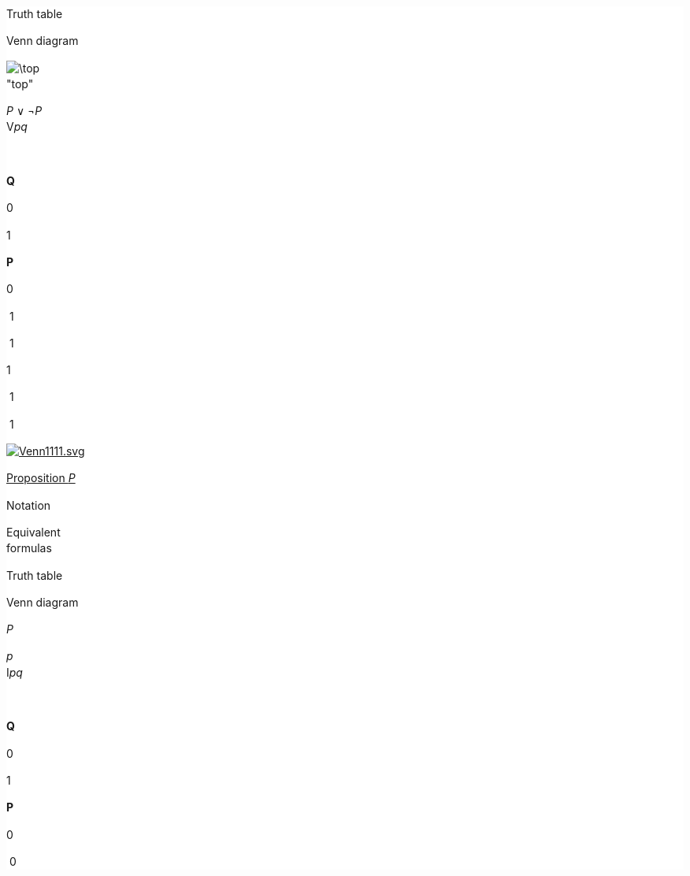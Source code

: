 Truth table

Venn diagram

![\top ](https://wikimedia.org/api/rest_v1/media/math/render/svg/cf12e436fef2365e76fcb1034a51179d8328bb33)  
"top"

*P* ∨ ¬*P*  
V*pq*

 

__Q__

0

1

__P__

0  

 1 

 1 

1  

 1 

 1 

[![Venn1111.svg](https://upload.wikimedia.org/wikipedia/commons/thumb/c/ca/Venn1111.svg/100px-Venn1111.svg.png)][32]

[Proposition *P*][33]

Notation

Equivalent  
formulas

Truth table

Venn diagram

*P*

*p*  
I*pq*

 

__Q__

0

1

__P__

0  

 0 


[1]: https://en.wikipedia.org/wiki/Logic "Logic"
[2]: https://en.wikipedia.org/wiki/Truth_function#cite_note-1
[3]: https://en.wikipedia.org/wiki/Function_(mathematics) "Function (mathematics)"
[4]: https://en.wikipedia.org/wiki/Truth_value "Truth value"
[5]: https://en.wikipedia.org/wiki/Propositional_calculus "Propositional calculus"
[6]: https://en.wikipedia.org/wiki/Logical_connective "Logical connective"
[7]: https://en.wikipedia.org/wiki/Truth_function#cite_note-2
[8]: https://en.wikipedia.org/wiki/Classical_logic "Classical logic"
[9]: https://en.wikipedia.org/wiki/Truth_function#cite_note-3
[10]: https://en.wikipedia.org/wiki/Truth_table "Truth table"
[11]: https://en.wikipedia.org/wiki/Truth_function#cite_note-4
[12]: https://en.wikipedia.org/wiki/Modal_logic "Modal logic"
[13]: https://en.wikipedia.org/w/index.php?title=Truth_function&action=edit&section=1 "Edit section: Overview"
[14]: https://en.wikipedia.org/wiki/Logical_connective "Logical connective"
[15]: https://en.wikipedia.org/wiki/If_and_only_if "If and only if"
[16]: https://en.wikipedia.org/wiki/Logical_connective "Logical connective"
[17]: https://en.wikipedia.org/wiki/Classical_logic "Classical logic"
[18]: https://en.wikipedia.org/wiki/And_(logic) "And (logic)"
[19]: https://en.wikipedia.org/wiki/Material_conditional "Material conditional"
[20]: https://en.wikipedia.org/wiki/Truth_table "Truth table"
[21]: https://en.wikipedia.org/wiki/Truth-functional_propositional_calculus "Truth-functional propositional calculus"
[22]: https://en.wikipedia.org/wiki/Formal_system "Formal system"
[23]: https://en.wikipedia.org/w/index.php?title=Truth_function&action=edit&section=2 "Edit section: Table of binary truth functions"
[24]: https://en.wikipedia.org/wiki/Boolean_function "Boolean function"
[25]: https://en.wikipedia.org/wiki/Logical_connective "Logical connective"
[26]: https://en.wikipedia.org/wiki/Degeneracy_(mathematics) "Degeneracy (mathematics)"
[27]: https://en.wikipedia.org/wiki/Contradiction "Contradiction"
[28]: https://en.wikipedia.org/wiki/False_(logic) "False (logic)"
[29]: https://en.wikipedia.org/wiki/File:Venn0000.svg
[30]: https://en.wikipedia.org/wiki/Tautology_(logic) "Tautology (logic)"
[31]: https://en.wikipedia.org/wiki/True_(logic) "True (logic)"
[32]: https://en.wikipedia.org/wiki/File:Venn1111.svg
[33]: https://en.wikipedia.org/wiki/Proposition "Proposition"
[34]: https://en.wikipedia.org/wiki/File:Venn0101.svg
[35]: https://en.wikipedia.org/wiki/Negation "Negation"
[36]: https://en.wikipedia.org/wiki/File:Venn1010.svg
[37]: https://en.wikipedia.org/wiki/Proposition "Proposition"
[38]: https://en.wikipedia.org/wiki/File:Venn0011.svg
[39]: https://en.wikipedia.org/wiki/Negation "Negation"
[40]: https://en.wikipedia.org/wiki/File:Venn1100.svg
[41]: https://en.wikipedia.org/wiki/Logical_conjunction "Logical conjunction"
[42]: https://en.wikipedia.org/wiki/File:Venn0001.svg
[43]: https://en.wikipedia.org/wiki/Sheffer_stroke "Sheffer stroke"
[44]: https://en.wikipedia.org/wiki/File:Venn1110.svg
[45]: https://en.wikipedia.org/wiki/Logical_disjunction "Logical disjunction"
[46]: https://en.wikipedia.org/wiki/File:Venn0111.svg
[47]: https://en.wikipedia.org/wiki/Logical_NOR "Logical NOR"
[48]: https://en.wikipedia.org/wiki/File:Venn1000.svg
[49]: https://en.wikipedia.org/wiki/Material_nonimplication "Material nonimplication"
[50]: https://en.wikipedia.org/wiki/File:Venn0100.svg
[51]: https://en.wikipedia.org/wiki/Material_conditional "Material conditional"
[52]: https://en.wikipedia.org/wiki/File:Venn1011.svg
[53]: https://en.wikipedia.org/wiki/Converse_nonimplication "Converse nonimplication"
[54]: https://en.wikipedia.org/wiki/File:Venn0010.svg
[55]: https://en.wikipedia.org/wiki/Converse_implication "Converse implication"
[56]: https://en.wikipedia.org/wiki/File:Venn1101.svg
[57]: https://en.wikipedia.org/wiki/Exclusive_or "Exclusive or"
[58]: https://en.wikipedia.org/wiki/File:Venn0110.svg
[59]: https://en.wikipedia.org/wiki/Logical_biconditional "Logical biconditional"
[60]: https://en.wikipedia.org/wiki/File:Venn1001.svg
[61]: https://en.wikipedia.org/w/index.php?title=Truth_function&action=edit&section=3 "Edit section: Functional completeness"
[62]: https://en.wikipedia.org/wiki/Composition_of_functions "Composition of functions"
[63]: https://en.wikipedia.org/wiki/Functional_completeness "Functional completeness"
[64]: https://en.wikipedia.org/wiki/Propositional_calculus "Propositional calculus"
[65]: https://en.wikipedia.org/wiki/Logical_equivalence "Logical equivalence"
[66]: https://en.wikipedia.org/wiki/Logical_system "Logical system"
[67]: https://en.wikipedia.org/wiki/Minimal_element "Minimal element"
[68]: https://en.wikipedia.org/wiki/Propositional_calculus "Propositional calculus"
[69]: https://en.wikipedia.org/wiki/Truth_function#cite_note-Wernick-5
[70]: https://en.wikipedia.org/w/index.php?title=Truth_function&action=edit&section=4 "Edit section: Algebraic properties"
[71]: https://en.wikipedia.org/wiki/Functional_completeness "Functional completeness"
[72]: https://en.wikipedia.org/wiki/Monotonic "Monotonic"
[73]: https://en.wikipedia.org/wiki/Affine_transformation "Affine transformation"
[74]: https://en.wikipedia.org/wiki/Truth_table "Truth table"
[75]: https://en.wikipedia.org/wiki/Truth_value "Truth value"
[76]: https://en.wikipedia.org/wiki/Validity_(logic) "Validity (logic)"
[77]: https://en.wikipedia.org/wiki/Truth_value "Truth value"
[78]: https://en.wikipedia.org/wiki/Validity_(logic) "Validity (logic)"
[79]: https://en.wikipedia.org/w/index.php?title=Truth_function&action=edit&section=5 "Edit section: Arity"
[80]: https://en.wikipedia.org/wiki/Unary_operation "Unary operation"
[81]: https://en.wikipedia.org/wiki/Binary_operation "Binary operation"
[82]: https://en.wikipedia.org/wiki/Ternary_operation "Ternary operation"
[83]: https://en.wikipedia.org/wiki/Unary_operation "Unary operation"
[84]: https://en.wikipedia.org/wiki/Binary_operation "Binary operation"
[85]: https://en.wikipedia.org/wiki/Ternary_operation "Ternary operation"
[86]: https://en.wikipedia.org/wiki/Inclusion%E2%80%93exclusion_principle "Inclusion–exclusion principle"
[87]: https://en.wikipedia.org/wiki/Negation "Negation"
[88]: https://en.wikipedia.org/wiki/Unary_operation "Unary operation"
[89]: https://en.wikipedia.org/wiki/Binary_operation "Binary operation"
[90]: https://en.wikipedia.org/wiki/Partition_of_a_set "Partition of a set"
[91]: https://en.wikipedia.org/wiki/Arity "Arity"
[92]: https://en.wikipedia.org/w/index.php?title=Truth_function&action=edit&section=6 "Edit section: Principle of compositionality"
[93]: https://en.wikipedia.org/wiki/Truth_table "Truth table"
[94]: https://en.wikipedia.org/wiki/Principle_of_compositionality "Principle of compositionality"
[95]: https://en.wikipedia.org/w/index.php?title=Truth_function&action=edit&section=7 "Edit section: Computer science"
[96]: https://en.wikipedia.org/wiki/Logic_gate "Logic gate"
[97]: https://en.wikipedia.org/wiki/Digital_circuit "Digital circuit"
[98]: https://en.wikipedia.org/wiki/DRAM "DRAM"
[99]: https://en.wikipedia.org/wiki/Logical_nand "Logical nand"
[100]: https://en.wikipedia.org/wiki/Logical_nor "Logical nor"
[101]: https://en.wikipedia.org/wiki/Negation "Negation"
[102]: https://en.wikipedia.org/wiki/Logic_gate "Logic gate"
[103]: https://en.wikipedia.org/wiki/Turing_equivalence_(theory_of_computation) "Turing equivalence (theory of computation)"
[104]: https://en.wikipedia.org/wiki/Apollo_guidance_computer "Apollo guidance computer"
[105]: https://en.wikipedia.org/w/index.php?title=Truth_function&action=edit&section=8 "Edit section: See also"
[106]: https://en.wikipedia.org/w/index.php?title=Truth_function&action=edit&section=9 "Edit section: Notes"
[107]: https://en.wikipedia.org/w/index.php?title=Truth_function&action=edit&section=10 "Edit section: References"
[108]: https://en.wikipedia.org/wiki/PlanetMath "PlanetMath"
[109]: https://en.wikipedia.org/wiki/Wikipedia:CC-BY-SA "Wikipedia:CC-BY-SA"
[110]: https://en.wikipedia.org/w/index.php?title=Truth_function&action=edit&section=11 "Edit section: Further reading"
[111]: https://en.wikipedia.org/wiki/J%C3%B3zef_Maria_Boche%C5%84ski "Józef Maria Bocheński"
[112]: https://en.wikipedia.org/wiki/Alonzo_Church "Alonzo Church"